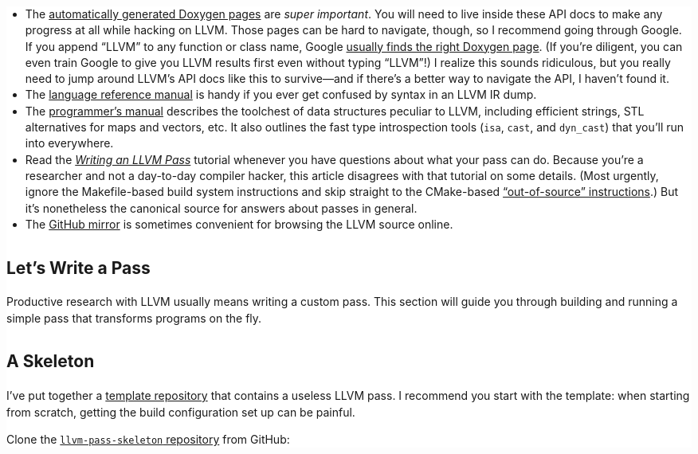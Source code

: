 -   The [automatically generated Doxygen
    pages](http://llvm.org/doxygen/) are *super important*. You will
    need to live inside these API docs to make any progress at all while
    hacking on LLVM. Those pages can be hard to navigate, though, so I
    recommend going through Google. If you append “LLVM” to any function
    or class name, Google [usually finds the right Doxygen
    page](https://google.com/search?q=basicblock+llvm). (If you’re
    diligent, you can even train Google to give you LLVM results first
    even without typing “LLVM”!) I realize this sounds ridiculous, but
    you really need to jump around LLVM’s API docs like this to
    survive—and if there’s a better way to navigate the API, I haven’t
    found it.
-   The [language reference manual](http://llvm.org/docs/LangRef.html)
    is handy if you ever get confused by syntax in an LLVM IR dump.
-   The [programmer’s
    manual](http://llvm.org/docs/ProgrammersManual.html) describes the
    toolchest of data structures peculiar to LLVM, including efficient
    strings, STL alternatives for maps and vectors, etc. It also
    outlines the fast type introspection tools
    (`isa`, `cast`, and
    `dyn_cast`) that you’ll run into everywhere.
-   Read the [*Writing an LLVM
    Pass*](http://llvm.org/docs/WritingAnLLVMPass.html) tutorial
    whenever you have questions about what your pass can do. Because
    you’re a researcher and not a day-to-day compiler hacker, this
    article disagrees with that tutorial on some details. (Most
    urgently, ignore the Makefile-based build system instructions and
    skip straight to the CMake-based [“out-of-source”
    instructions](http://llvm.org/docs/CMake.html#cmake-out-of-source-pass).)
    But it’s nonetheless the canonical source for answers about passes
    in general.
-   The [GitHub mirror](https://github.com/llvm-mirror/llvm) is
    sometimes convenient for browsing the LLVM source online.

Let’s Write a Pass
------------------

Productive research with LLVM usually means writing a custom pass. This
section will guide you through building and running a simple pass that
transforms programs on the fly.

## A Skeleton

I’ve put together a [template
repository](https://github.com/sampsyo/llvm-pass-skeleton) that contains
a useless LLVM pass. I recommend you start with the template: when
starting from scratch, getting the build configuration set up can be
painful.

Clone the [`llvm-pass-skeleton` repository](https://github.com/sampsyo/llvm-pass-skeleton) from GitHub:
